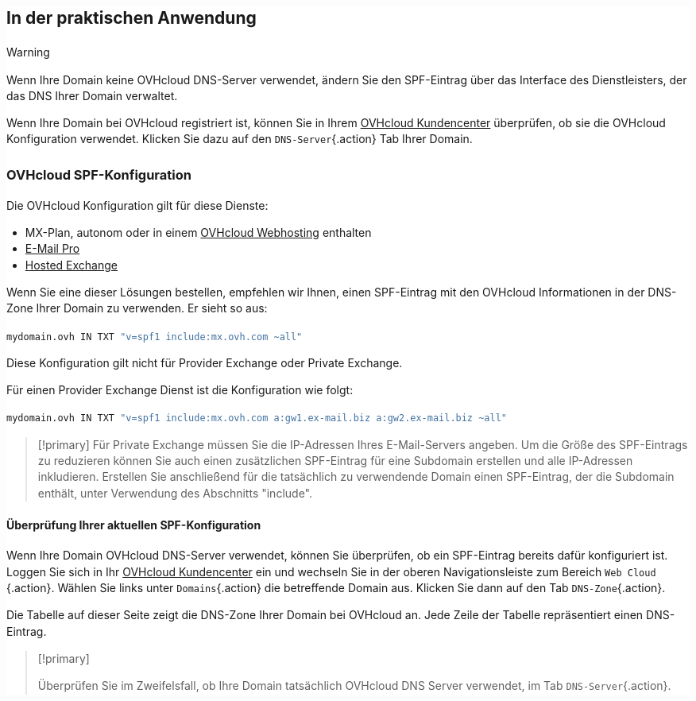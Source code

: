 ## In der praktischen Anwendung

> [!warning]
>
> Wenn Ihre Domain keine OVHcloud DNS-Server verwendet, ändern Sie den SPF-Eintrag über das Interface des Dienstleisters, der das DNS Ihrer Domain verwaltet.
>
> Wenn Ihre Domain bei OVHcloud registriert ist, können Sie in Ihrem [OVHcloud Kundencenter](https://www.ovh.com/auth/?action=gotomanager&from=https://www.ovh.de/&ovhSubsidiary=de) überprüfen, ob sie die OVHcloud Konfiguration verwendet. Klicken Sie dazu auf den `DNS-Server`{.action} Tab Ihrer Domain.
>

###  OVHcloud SPF-Konfiguration

Die OVHcloud Konfiguration gilt für diese Dienste:

- MX-Plan, autonom oder in einem [OVHcloud Webhosting](https://www.ovh.de/hosting/) enthalten
- [E-Mail Pro](https://www.ovh.de/emails/email-pro/)
- [Hosted Exchange](https://www.ovh.de/emails/hosted-exchange/)

Wenn Sie eine dieser Lösungen bestellen, empfehlen wir Ihnen, einen SPF-Eintrag mit den OVHcloud Informationen in der DNS-Zone Ihrer Domain zu verwenden. Er sieht so aus:

```bash
mydomain.ovh IN TXT "v=spf1 include:mx.ovh.com ~all"
```

Diese Konfiguration gilt nicht für Provider Exchange oder Private Exchange.

Für einen Provider Exchange Dienst ist die Konfiguration wie folgt:

```bash
mydomain.ovh IN TXT "v=spf1 include:mx.ovh.com a:gw1.ex-mail.biz a:gw2.ex-mail.biz ~all"
```

> [!primary]
> Für Private Exchange müssen Sie die IP-Adressen Ihres E-Mail-Servers angeben. Um die Größe des SPF-Eintrags zu reduzieren können Sie auch einen zusätzlichen SPF-Eintrag für eine Subdomain erstellen und alle IP-Adressen inkludieren. Erstellen Sie anschließend für die tatsächlich zu verwendende Domain einen SPF-Eintrag, der die Subdomain enthält, unter Verwendung des Abschnitts "include".
>

#### Überprüfung Ihrer aktuellen SPF-Konfiguration

Wenn Ihre Domain OVHcloud DNS-Server verwendet, können Sie überprüfen, ob ein SPF-Eintrag bereits dafür konfiguriert ist. Loggen Sie sich in Ihr [OVHcloud Kundencenter](https://www.ovh.com/auth/?action=gotomanager&from=https://www.ovh.de/&ovhSubsidiary=de) ein und wechseln Sie in der oberen Navigationsleiste zum Bereich `Web Cloud`{.action}. Wählen Sie links unter `Domains`{.action} die betreffende Domain aus. Klicken Sie dann auf den Tab `DNS-Zone`{.action}.

Die Tabelle auf dieser Seite zeigt die DNS-Zone Ihrer Domain bei OVHcloud an. Jede Zeile der Tabelle repräsentiert einen DNS-Eintrag.

> [!primary]
>
> Überprüfen Sie im Zweifelsfall, ob Ihre Domain tatsächlich OVHcloud DNS Server verwendet, im Tab `DNS-Server`{.action}.
>
